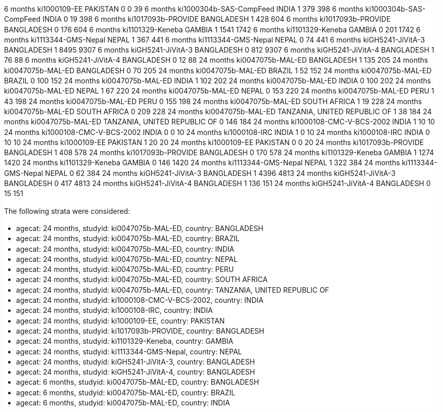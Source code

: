 6 months    ki1000109-EE               PAKISTAN                       0                 0      39
6 months    ki1000304b-SAS-CompFeed    INDIA                          1               379     398
6 months    ki1000304b-SAS-CompFeed    INDIA                          0                19     398
6 months    ki1017093b-PROVIDE         BANGLADESH                     1               428     604
6 months    ki1017093b-PROVIDE         BANGLADESH                     0               176     604
6 months    ki1101329-Keneba           GAMBIA                         1              1541    1742
6 months    ki1101329-Keneba           GAMBIA                         0               201    1742
6 months    ki1113344-GMS-Nepal        NEPAL                          1               367     441
6 months    ki1113344-GMS-Nepal        NEPAL                          0                74     441
6 months    kiGH5241-JiVitA-3          BANGLADESH                     1              8495    9307
6 months    kiGH5241-JiVitA-3          BANGLADESH                     0               812    9307
6 months    kiGH5241-JiVitA-4          BANGLADESH                     1                76      88
6 months    kiGH5241-JiVitA-4          BANGLADESH                     0                12      88
24 months   ki0047075b-MAL-ED          BANGLADESH                     1               135     205
24 months   ki0047075b-MAL-ED          BANGLADESH                     0                70     205
24 months   ki0047075b-MAL-ED          BRAZIL                         1                52     152
24 months   ki0047075b-MAL-ED          BRAZIL                         0               100     152
24 months   ki0047075b-MAL-ED          INDIA                          1               102     202
24 months   ki0047075b-MAL-ED          INDIA                          0               100     202
24 months   ki0047075b-MAL-ED          NEPAL                          1                67     220
24 months   ki0047075b-MAL-ED          NEPAL                          0               153     220
24 months   ki0047075b-MAL-ED          PERU                           1                43     198
24 months   ki0047075b-MAL-ED          PERU                           0               155     198
24 months   ki0047075b-MAL-ED          SOUTH AFRICA                   1                19     228
24 months   ki0047075b-MAL-ED          SOUTH AFRICA                   0               209     228
24 months   ki0047075b-MAL-ED          TANZANIA, UNITED REPUBLIC OF   1                38     184
24 months   ki0047075b-MAL-ED          TANZANIA, UNITED REPUBLIC OF   0               146     184
24 months   ki1000108-CMC-V-BCS-2002   INDIA                          1                10      10
24 months   ki1000108-CMC-V-BCS-2002   INDIA                          0                 0      10
24 months   ki1000108-IRC              INDIA                          1                 0      10
24 months   ki1000108-IRC              INDIA                          0                10      10
24 months   ki1000109-EE               PAKISTAN                       1                20      20
24 months   ki1000109-EE               PAKISTAN                       0                 0      20
24 months   ki1017093b-PROVIDE         BANGLADESH                     1               408     578
24 months   ki1017093b-PROVIDE         BANGLADESH                     0               170     578
24 months   ki1101329-Keneba           GAMBIA                         1              1274    1420
24 months   ki1101329-Keneba           GAMBIA                         0               146    1420
24 months   ki1113344-GMS-Nepal        NEPAL                          1               322     384
24 months   ki1113344-GMS-Nepal        NEPAL                          0                62     384
24 months   kiGH5241-JiVitA-3          BANGLADESH                     1              4396    4813
24 months   kiGH5241-JiVitA-3          BANGLADESH                     0               417    4813
24 months   kiGH5241-JiVitA-4          BANGLADESH                     1               136     151
24 months   kiGH5241-JiVitA-4          BANGLADESH                     0                15     151


The following strata were considered:

* agecat: 24 months, studyid: ki0047075b-MAL-ED, country: BANGLADESH
* agecat: 24 months, studyid: ki0047075b-MAL-ED, country: BRAZIL
* agecat: 24 months, studyid: ki0047075b-MAL-ED, country: INDIA
* agecat: 24 months, studyid: ki0047075b-MAL-ED, country: NEPAL
* agecat: 24 months, studyid: ki0047075b-MAL-ED, country: PERU
* agecat: 24 months, studyid: ki0047075b-MAL-ED, country: SOUTH AFRICA
* agecat: 24 months, studyid: ki0047075b-MAL-ED, country: TANZANIA, UNITED REPUBLIC OF
* agecat: 24 months, studyid: ki1000108-CMC-V-BCS-2002, country: INDIA
* agecat: 24 months, studyid: ki1000108-IRC, country: INDIA
* agecat: 24 months, studyid: ki1000109-EE, country: PAKISTAN
* agecat: 24 months, studyid: ki1017093b-PROVIDE, country: BANGLADESH
* agecat: 24 months, studyid: ki1101329-Keneba, country: GAMBIA
* agecat: 24 months, studyid: ki1113344-GMS-Nepal, country: NEPAL
* agecat: 24 months, studyid: kiGH5241-JiVitA-3, country: BANGLADESH
* agecat: 24 months, studyid: kiGH5241-JiVitA-4, country: BANGLADESH
* agecat: 6 months, studyid: ki0047075b-MAL-ED, country: BANGLADESH
* agecat: 6 months, studyid: ki0047075b-MAL-ED, country: BRAZIL
* agecat: 6 months, studyid: ki0047075b-MAL-ED, country: INDIA